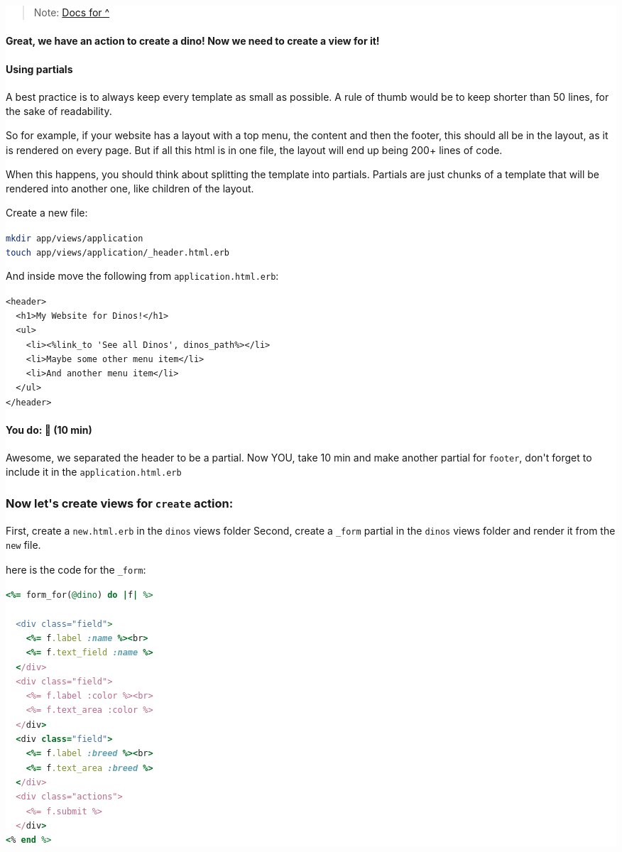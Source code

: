 > Note: [Docs for ^](http://guides.rubyonrails.org/layouts_and_rendering.html#using-render)

#### Great, we have an action to create a dino! Now we need to create a view for it!

#### Using partials

A best practice is to always keep every template as small as possible. A rule of thumb would be to keep shorter than 50 lines, for the sake of readability.

So for example, if your website has a layout with a top menu, the content and then the footer, this should all be in the layout, as it is rendered on every page.  But if all this html is in one file, the layout will end up being 200+ lines of code.

When this happens, you should think about splitting the template into partials. Partials are just chunks of a template that will be rendered into another one, like children of the layout.

Create a new file:

```bash
mkdir app/views/application
touch app/views/application/_header.html.erb
```

And inside move the following from `application.html.erb`:

```erb
<header>
  <h1>My Website for Dinos!</h1>  
  <ul>
    <li><%link_to 'See all Dinos', dinos_path%></li>
    <li>Maybe some other menu item</li>
    <li>And another menu item</li>
  </ul>
</header>
```

#### You do: 💪 (10 min)

Awesome, we separated the header to be a partial. Now YOU, take 10 min and make another partial for `footer`, don't forget to include it in the `application.html.erb`


### Now let's create views for `create` action:

First, create a `new.html.erb` in the `dinos` views folder
Second, create a `_form` partial in the `dinos` views folder and render it from the `new` file.

here is the code for the `_form`:

```ruby
<%= form_for(@dino) do |f| %>

  <div class="field">
    <%= f.label :name %><br>
    <%= f.text_field :name %>
  </div>
  <div class="field">
    <%= f.label :color %><br>
    <%= f.text_area :color %>
  </div>
  <div class="field">
    <%= f.label :breed %><br>
    <%= f.text_area :breed %>
  </div>
  <div class="actions">
    <%= f.submit %>
  </div>
<% end %>

```
